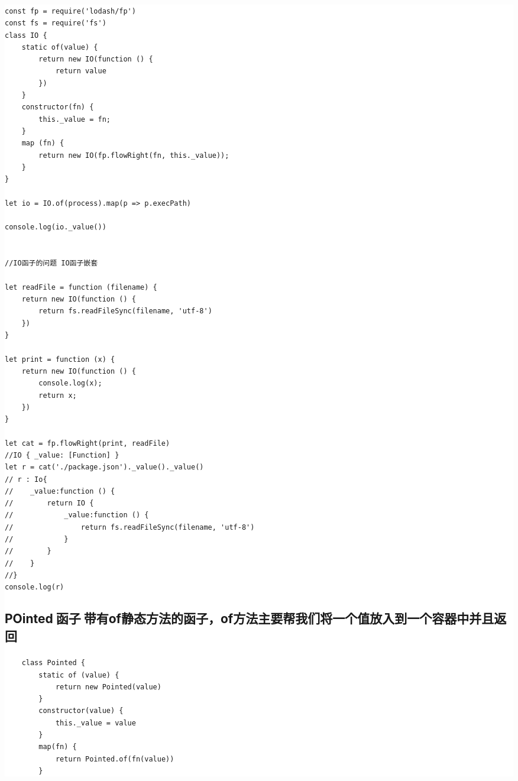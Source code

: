 ```
const fp = require('lodash/fp')
const fs = require('fs')
class IO {
    static of(value) {
        return new IO(function () {
            return value
        })
    }
    constructor(fn) {
        this._value = fn;
    }
    map (fn) {
        return new IO(fp.flowRight(fn, this._value));
    }
}

let io = IO.of(process).map(p => p.execPath)

console.log(io._value())


//IO函子的问题 IO函子嵌套

let readFile = function (filename) {
    return new IO(function () {
        return fs.readFileSync(filename, 'utf-8')
    })
}

let print = function (x) {
    return new IO(function () {
        console.log(x);
        return x;
    })
}

let cat = fp.flowRight(print, readFile)
//IO { _value: [Function] }
let r = cat('./package.json')._value()._value()
// r : Io{
//    _value:function () {
//        return IO {
//            _value:function () {
//                return fs.readFileSync(filename, 'utf-8')
//            }
//        }
//    }
//}
console.log(r)
```
## POinted 函子 带有of静态方法的函子，of方法主要帮我们将一个值放入到一个容器中并且返回
```
    class Pointed {
        static of (value) {
            return new Pointed(value)
        }
        constructor(value) {
            this._value = value
        }
        map(fn) {
            return Pointed.of(fn(value))
        }
```
